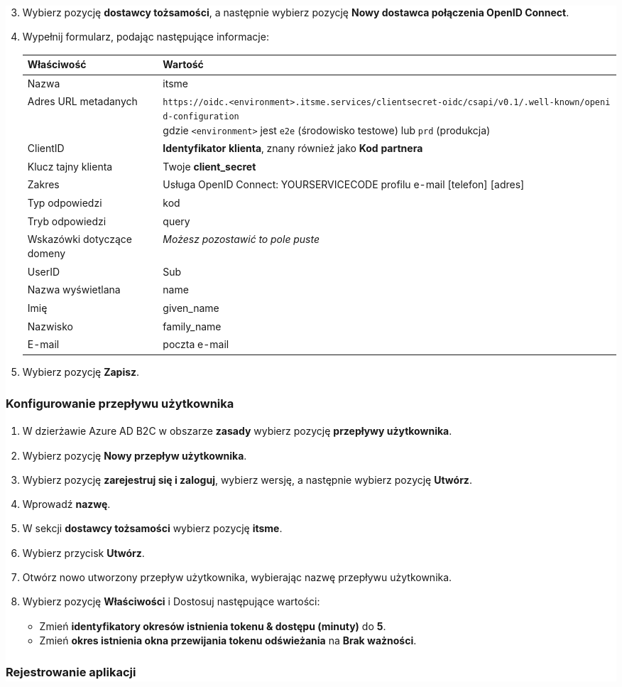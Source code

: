 3. Wybierz pozycję **dostawcy tożsamości**, a następnie wybierz pozycję **Nowy dostawca połączenia OpenID Connect**.

4. Wypełnij formularz, podając następujące informacje:

   |Właściwość | Wartość |
   |------------ |------- |
   | Nazwa | itsme |
   | Adres URL metadanych | `https://oidc.<environment>.itsme.services/clientsecret-oidc/csapi/v0.1/.well-known/openid-configuration` <br>gdzie `<environment>` jest `e2e` (środowisko testowe) lub `prd` (produkcja)  |
   | ClientID     | **Identyfikator klienta**, znany również jako **Kod partnera**  |
   | Klucz tajny klienta | Twoje **client_secret** |
   | Zakres  | Usługa OpenID Connect: YOURSERVICECODE profilu e-mail [telefon] [adres]  |
   |Typ odpowiedzi | kod |
   |Tryb odpowiedzi | query |
   |Wskazówki dotyczące domeny | *Możesz pozostawić to pole puste* |
   |UserID | Sub |
   |Nazwa wyświetlana | name |
   |Imię | given_name |
   |Nazwisko | family_name |
   |E-mail | poczta e-mail|

5. Wybierz pozycję **Zapisz**.

### <a name="configure-a-user-flow"></a>Konfigurowanie przepływu użytkownika

1. W dzierżawie Azure AD B2C w obszarze **zasady** wybierz pozycję **przepływy użytkownika**.

2. Wybierz pozycję **Nowy przepływ użytkownika**.

3. Wybierz pozycję **zarejestruj się i zaloguj**, wybierz wersję, a następnie wybierz pozycję **Utwórz**.

4. Wprowadź **nazwę**.

5. W sekcji **dostawcy tożsamości** wybierz pozycję **itsme**.

6. Wybierz przycisk **Utwórz**.

7. Otwórz nowo utworzony przepływ użytkownika, wybierając nazwę przepływu użytkownika.

8. Wybierz pozycję **Właściwości** i Dostosuj następujące wartości:

   * Zmień **identyfikatory okresów istnienia tokenu & dostępu (minuty)** do **5**.
   * Zmień **okres istnienia okna przewijania tokenu odświeżania** na **Brak ważności**.

### <a name="register-an-application"></a>Rejestrowanie aplikacji

